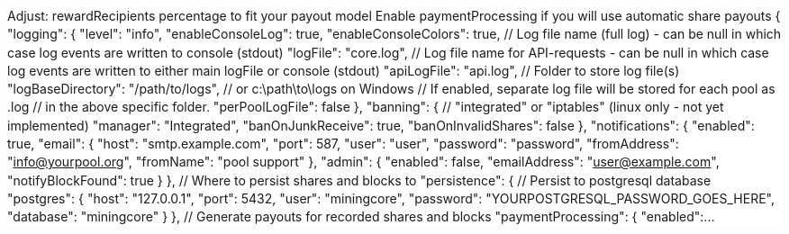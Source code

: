 
Adjust:
rewardRecipients percentage to fit your payout model
Enable paymentProcessing if you will use automatic share payouts
{
    "logging": {
        "level": "info",
        "enableConsoleLog": true,
        "enableConsoleColors": true,
        // Log file name (full log) - can be null in which case log events are written to console (stdout)
        "logFile": "core.log",
        // Log file name for API-requests - can be null in which case log events are written to either main logFile or console (stdout)
        "apiLogFile": "api.log",
        // Folder to store log file(s)
        "logBaseDirectory": "/path/to/logs", // or c:\path\to\logs on Windows
        // If enabled, separate log file will be stored for each pool as <pool id>.log
        // in the above specific folder.
        "perPoolLogFile": false
    },
    "banning": {
        // "integrated" or "iptables" (linux only - not yet implemented)
        "manager": "Integrated",
        "banOnJunkReceive": true,
        "banOnInvalidShares": false
    },
    "notifications": {
        "enabled": true,
        "email": {
            "host": "smtp.example.com",
            "port": 587,
            "user": "user",
            "password": "password",
            "fromAddress": "info@yourpool.org",
            "fromName": "pool support"
        },
        "admin": {
            "enabled": false,
            "emailAddress": "user@example.com",
            "notifyBlockFound": true
        }
    },
    // Where to persist shares and blocks to
    "persistence": {
        // Persist to postgresql database
        "postgres": {
            "host": "127.0.0.1",
            "port": 5432,
            "user": "miningcore",
            "password": "YOURPOSTGRESQL_PASSWORD_GOES_HERE",
            "database": "miningcore"
        }
    },
    // Generate payouts for recorded shares and blocks
    "paymentProcessing": {
        "enabled":...
